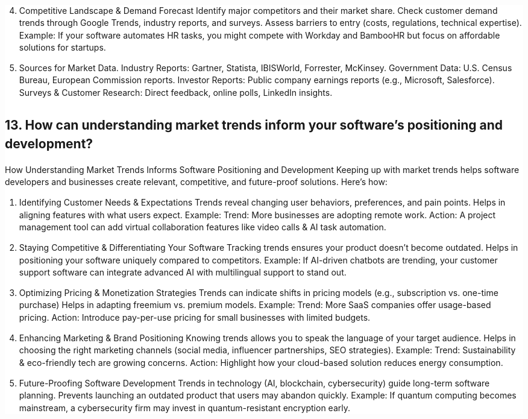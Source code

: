 4. Competitive Landscape & Demand Forecast
Identify major competitors and their market share.
Check customer demand trends through Google Trends, industry reports, and surveys.
Assess barriers to entry (costs, regulations, technical expertise).
Example: If your software automates HR tasks, you might compete with Workday and BambooHR but focus on affordable solutions for startups.

5. Sources for Market Data.
Industry Reports: Gartner, Statista, IBISWorld, Forrester, McKinsey.
Government Data: U.S. Census Bureau, European Commission reports.
Investor Reports: Public company earnings reports (e.g., Microsoft, Salesforce).
Surveys & Customer Research: Direct feedback, online polls, LinkedIn insights.


## 13. How can understanding market trends inform your software’s positioning and development?
How Understanding Market Trends Informs Software Positioning and Development
Keeping up with market trends helps software developers and businesses create relevant, competitive, and future-proof solutions. Here’s how:

1. Identifying Customer Needs & Expectations
Trends reveal changing user behaviors, preferences, and pain points.
Helps in aligning features with what users expect.
Example:
Trend: More businesses are adopting remote work.
Action: A project management tool can add virtual collaboration features like video calls & AI task automation.

2. Staying Competitive & Differentiating Your Software
Tracking trends ensures your product doesn’t become outdated.
Helps in positioning your software uniquely compared to competitors.
Example:
If AI-driven chatbots are trending, your customer support software can integrate advanced AI with multilingual support to stand out.

3. Optimizing Pricing & Monetization Strategies
Trends can indicate shifts in pricing models (e.g., subscription vs. one-time purchase)
Helps in adapting freemium vs. premium models.
Example:
Trend: More SaaS companies offer usage-based pricing.
Action: Introduce pay-per-use pricing for small businesses with limited budgets.

4. Enhancing Marketing & Brand Positioning
Knowing trends allows you to speak the language of your target audience.
Helps in choosing the right marketing channels (social media, influencer partnerships, SEO strategies).
Example:
Trend: Sustainability & eco-friendly tech are growing concerns.
Action: Highlight how your cloud-based solution reduces energy consumption.

5. Future-Proofing Software Development
Trends in technology (AI, blockchain, cybersecurity) guide long-term software planning.
Prevents launching an outdated product that users may abandon quickly.
Example:
If quantum computing becomes mainstream, a cybersecurity firm may invest in quantum-resistant encryption early.
